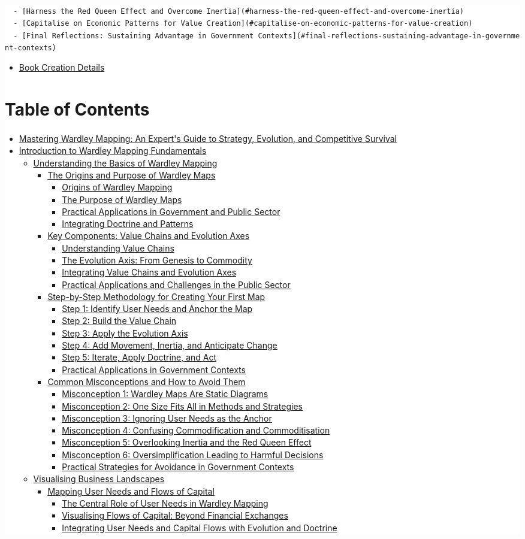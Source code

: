       - [Harness the Red Queen Effect and Overcome Inertia](#harness-the-red-queen-effect-and-overcome-inertia)
      - [Capitalise on Economic Patterns for Value Creation](#capitalise-on-economic-patterns-for-value-creation)
      - [Final Reflections: Sustaining Advantage in Government Contexts](#final-reflections-sustaining-advantage-in-government-contexts)
  - [Book Creation Details](#book-creation-details)




# <a id="introduction-to-wardley-mapping-fundamentals"></a>Table of Contents

- [Mastering Wardley Mapping: An Expert's Guide to Strategy, Evolution, and Competitive Survival](#mastering-wardley-mapping-an-experts-guide-to-strategy-evolution-and-competitive-survival)
- [Introduction to Wardley Mapping Fundamentals](#introduction-to-wardley-mapping-fundamentals)
  - [Understanding the Basics of Wardley Mapping](#understanding-the-basics-of-wardley-mapping)
    - [The Origins and Purpose of Wardley Maps](#the-origins-and-purpose-of-wardley-maps)
      - [Origins of Wardley Mapping](#origins-of-wardley-mapping)
      - [The Purpose of Wardley Maps](#the-purpose-of-wardley-maps)
      - [Practical Applications in Government and Public Sector](#practical-applications-in-government-and-public-sector)
      - [Integrating Doctrine and Patterns](#integrating-doctrine-and-patterns)
    - [Key Components: Value Chains and Evolution Axes](#key-components-value-chains-and-evolution-axes)
      - [Understanding Value Chains](#understanding-value-chains)
      - [The Evolution Axis: From Genesis to Commodity](#the-evolution-axis-from-genesis-to-commodity)
      - [Integrating Value Chains and Evolution Axes](#integrating-value-chains-and-evolution-axes)
      - [Practical Applications and Challenges in the Public Sector](#practical-applications-and-challenges-in-the-public-sector)
    - [Step-by-Step Methodology for Creating Your First Map](#step-by-step-methodology-for-creating-your-first-map)
      - [Step 1: Identify User Needs and Anchor the Map](#step-1-identify-user-needs-and-anchor-the-map)
      - [Step 2: Build the Value Chain](#step-2-build-the-value-chain)
      - [Step 3: Apply the Evolution Axis](#step-3-apply-the-evolution-axis)
      - [Step 4: Add Movement, Inertia, and Anticipate Change](#step-4-add-movement-inertia-and-anticipate-change)
      - [Step 5: Iterate, Apply Doctrine, and Act](#step-5-iterate-apply-doctrine-and-act)
      - [Practical Applications in Government Contexts](#practical-applications-in-government-contexts)
    - [Common Misconceptions and How to Avoid Them](#common-misconceptions-and-how-to-avoid-them)
      - [Misconception 1: Wardley Maps Are Static Diagrams](#misconception-1-wardley-maps-are-static-diagrams)
      - [Misconception 2: One Size Fits All in Methods and Strategies](#misconception-2-one-size-fits-all-in-methods-and-strategies)
      - [Misconception 3: Ignoring User Needs as the Anchor](#misconception-3-ignoring-user-needs-as-the-anchor)
      - [Misconception 4: Confusing Commodification and Commoditisation](#misconception-4-confusing-commodification-and-commoditisation)
      - [Misconception 5: Overlooking Inertia and the Red Queen Effect](#misconception-5-overlooking-inertia-and-the-red-queen-effect)
      - [Misconception 6: Oversimplification Leading to Harmful Decisions](#misconception-6-oversimplification-leading-to-harmful-decisions)
      - [Practical Strategies for Avoidance in Government Contexts](#practical-strategies-for-avoidance-in-government-contexts)
  - [Visualising Business Landscapes](#visualising-business-landscapes)
    - [Mapping User Needs and Flows of Capital](#mapping-user-needs-and-flows-of-capital)
      - [The Central Role of User Needs in Wardley Mapping](#the-central-role-of-user-needs-in-wardley-mapping)
      - [Visualising Flows of Capital: Beyond Financial Exchanges](#visualising-flows-of-capital-beyond-financial-exchanges)
      - [Integrating User Needs and Capital Flows with Evolution and Doctrine](#integrating-user-needs-and-capital-flows-with-evolution-and-doctrine)